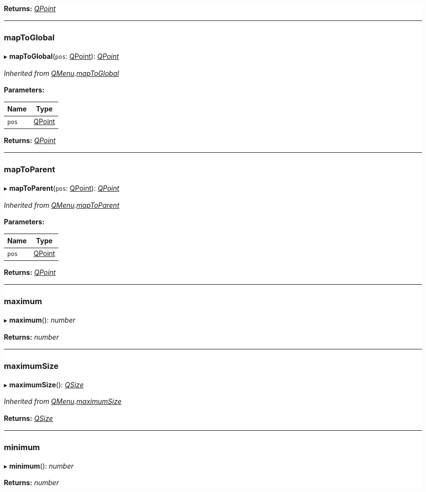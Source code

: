 **Returns:** *[QPoint](qpoint.md)*

___

###  mapToGlobal

▸ **mapToGlobal**(`pos`: [QPoint](qpoint.md)): *[QPoint](qpoint.md)*

*Inherited from [QMenu](qmenu.md).[mapToGlobal](qmenu.md#maptoglobal)*

**Parameters:**

Name | Type |
------ | ------ |
`pos` | [QPoint](qpoint.md) |

**Returns:** *[QPoint](qpoint.md)*

___

###  mapToParent

▸ **mapToParent**(`pos`: [QPoint](qpoint.md)): *[QPoint](qpoint.md)*

*Inherited from [QMenu](qmenu.md).[mapToParent](qmenu.md#maptoparent)*

**Parameters:**

Name | Type |
------ | ------ |
`pos` | [QPoint](qpoint.md) |

**Returns:** *[QPoint](qpoint.md)*

___

###  maximum

▸ **maximum**(): *number*

**Returns:** *number*

___

###  maximumSize

▸ **maximumSize**(): *[QSize](qsize.md)*

*Inherited from [QMenu](qmenu.md).[maximumSize](qmenu.md#maximumsize)*

**Returns:** *[QSize](qsize.md)*

___

###  minimum

▸ **minimum**(): *number*

**Returns:** *number*
